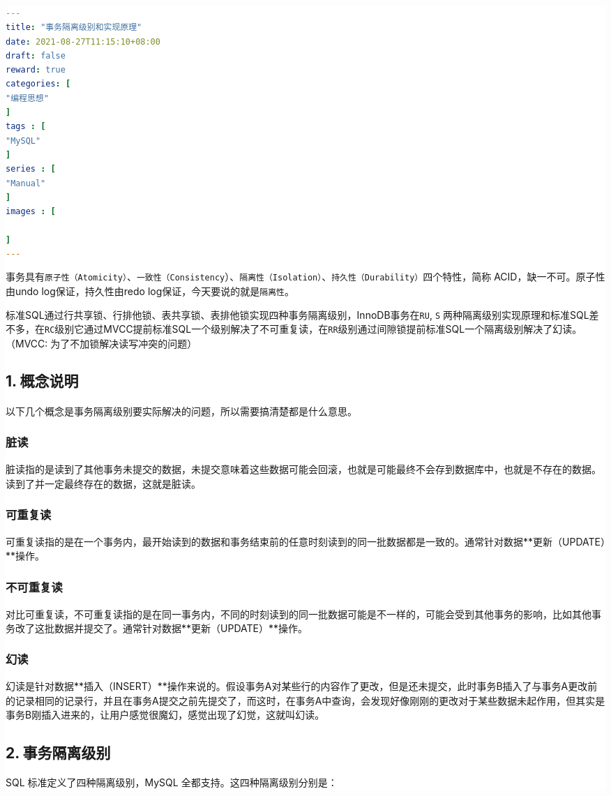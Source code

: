 ```yaml
---
title: "事务隔离级别和实现原理"
date: 2021-08-27T11:15:10+08:00
draft: false
reward: true
categories: [
"编程思想"
]
tags : [
"MySQL"
]
series : [
"Manual"
]
images : [

]
---
```


[comment]: <> "# 事务隔离级别和实现原理"

事务具有`原子性（Atomicity）`、`一致性（Consistency`）、`隔离性（Isolation）`、`持久性（Durability）`四个特性，简称 ACID，缺一不可。原子性由undo log保证，持久性由redo log保证，今天要说的就是`隔离性`。

标准SQL通过行共享锁、行排他锁、表共享锁、表排他锁实现四种事务隔离级别，InnoDB事务在`RU`,  `S` 两种隔离级别实现原理和标准SQL差不多，在`RC`级别它通过MVCC提前标准SQL一个级别解决了不可重复读，在`RR`级别通过间隙锁提前标准SQL一个隔离级别解决了幻读。（MVCC: 为了不加锁解决读写冲突的问题）

## 1. 概念说明

以下几个概念是事务隔离级别要实际解决的问题，所以需要搞清楚都是什么意思。

### 脏读

脏读指的是读到了其他事务未提交的数据，未提交意味着这些数据可能会回滚，也就是可能最终不会存到数据库中，也就是不存在的数据。读到了并一定最终存在的数据，这就是脏读。

### 可重复读

可重复读指的是在一个事务内，最开始读到的数据和事务结束前的任意时刻读到的同一批数据都是一致的。通常针对数据**更新（UPDATE）**操作。

### 不可重复读

对比可重复读，不可重复读指的是在同一事务内，不同的时刻读到的同一批数据可能是不一样的，可能会受到其他事务的影响，比如其他事务改了这批数据并提交了。通常针对数据**更新（UPDATE）**操作。

### 幻读

幻读是针对数据**插入（INSERT）**操作来说的。假设事务A对某些行的内容作了更改，但是还未提交，此时事务B插入了与事务A更改前的记录相同的记录行，并且在事务A提交之前先提交了，而这时，在事务A中查询，会发现好像刚刚的更改对于某些数据未起作用，但其实是事务B刚插入进来的，让用户感觉很魔幻，感觉出现了幻觉，这就叫幻读。

## **2. 事务隔离级别**

SQL 标准定义了四种隔离级别，MySQL 全都支持。这四种隔离级别分别是：
